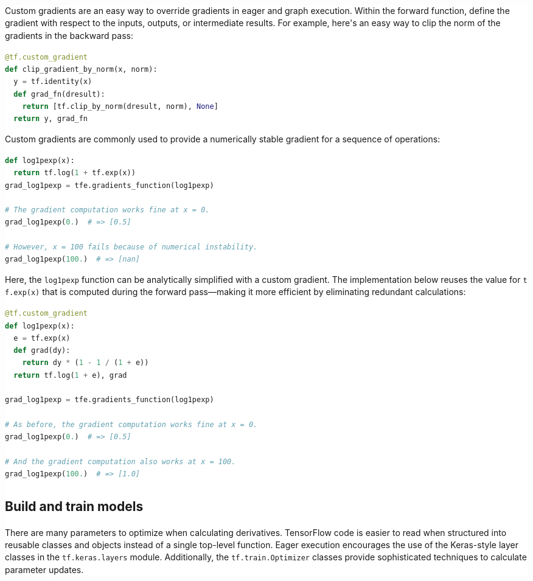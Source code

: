 Custom gradients are an easy way to override gradients in eager and graph
execution. Within the forward function, define the gradient with respect to the
inputs, outputs, or intermediate results. For example, here's an easy way to clip
the norm of the gradients in the backward pass:

```py
@tf.custom_gradient
def clip_gradient_by_norm(x, norm):
  y = tf.identity(x)
  def grad_fn(dresult):
    return [tf.clip_by_norm(dresult, norm), None]
  return y, grad_fn
```

Custom gradients are commonly used to provide a numerically stable gradient for a
sequence of operations:

```py
def log1pexp(x):
  return tf.log(1 + tf.exp(x))
grad_log1pexp = tfe.gradients_function(log1pexp)

# The gradient computation works fine at x = 0.
grad_log1pexp(0.)  # => [0.5]

# However, x = 100 fails because of numerical instability.
grad_log1pexp(100.)  # => [nan]
```

Here, the `log1pexp` function can be analytically simplified with a custom
gradient. The implementation below reuses the value for `tf.exp(x)` that is
computed during the forward pass—making it more efficient by eliminating
redundant calculations:

```py
@tf.custom_gradient
def log1pexp(x):
  e = tf.exp(x)
  def grad(dy):
    return dy * (1 - 1 / (1 + e))
  return tf.log(1 + e), grad

grad_log1pexp = tfe.gradients_function(log1pexp)

# As before, the gradient computation works fine at x = 0.
grad_log1pexp(0.)  # => [0.5]

# And the gradient computation also works at x = 100.
grad_log1pexp(100.)  # => [1.0]
```


## Build and train models

There are many parameters to optimize when calculating derivatives. TensorFlow
code is easier to read when structured into reusable classes and objects instead
of a single top-level function. Eager execution encourages the use of the
Keras-style layer classes in the `tf.keras.layers` module. Additionally, the
`tf.train.Optimizer` classes provide sophisticated techniques to calculate
parameter updates.
